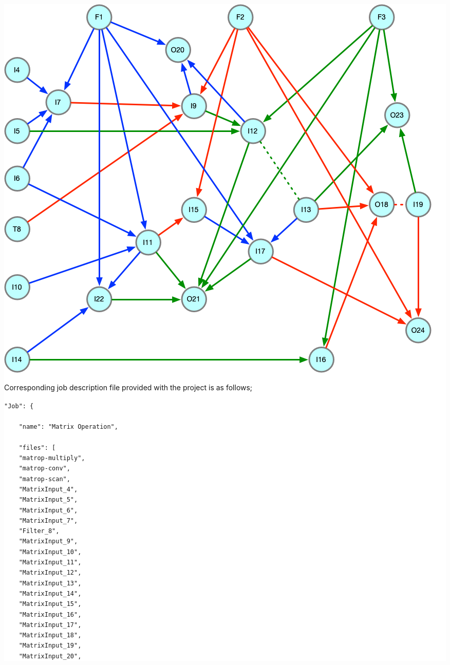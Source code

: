 ![alt text](docs/Dependency_Graph.png)

Corresponding job description file provided with the project is as follows;

    "Job": {
    
        "name": "Matrix Operation",
    
        "files": [
        "matrop-multiply",
        "matrop-conv",
        "matrop-scan",
        "MatrixInput_4",
        "MatrixInput_5",
        "MatrixInput_6",
        "MatrixInput_7",
        "Filter_8",
        "MatrixInput_9",
        "MatrixInput_10",
        "MatrixInput_11",
        "MatrixInput_12",
        "MatrixInput_13",
        "MatrixInput_14",
        "MatrixInput_15",
        "MatrixInput_16",
        "MatrixInput_17",
        "MatrixInput_18",
        "MatrixInput_19",
        "MatrixInput_20",